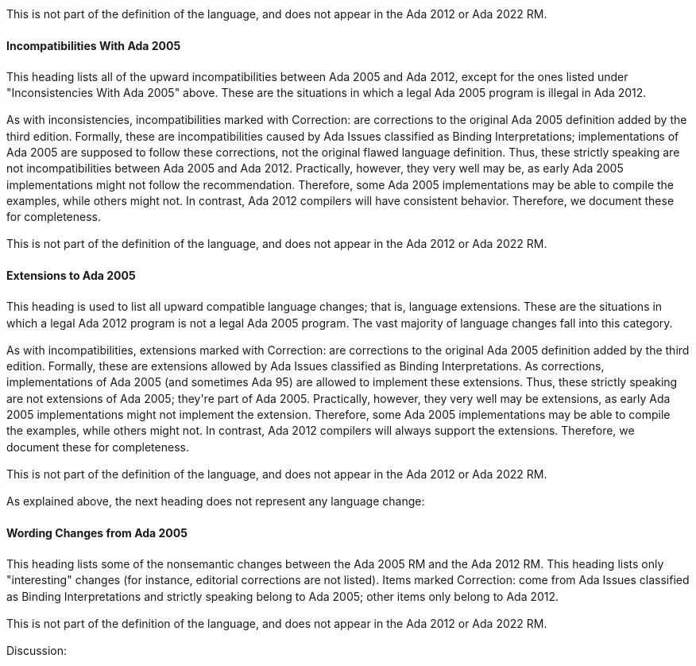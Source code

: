 This is not part of the definition of the language, and does not appear in the Ada 2012 or Ada 2022 RM. 


#### Incompatibilities With Ada 2005

This heading lists all of the upward incompatibilities between Ada 2005 and Ada 2012, except for the ones listed under "Inconsistencies With Ada 2005" above. These are the situations in which a legal Ada 2005 program is illegal in Ada 2012.

As with inconsistencies, incompatibilities marked with Correction: are corrections to the original Ada 2005 definition added by the third edition. Formally, these are incompatibilities caused by Ada Issues classified as Binding Interpretations; implementations of Ada 2005 are supposed to follow these corrections, not the original flawed language definition. Thus, these strictly speaking are not incompatibilities between Ada 2005 and Ada 2012. Practically, however, they very well may be, as early Ada 2005 implementations might not follow the recommendation. Therefore, some Ada 2005 implementations may be able to compile the examples, while others might not. In contrast, Ada 2012 compilers will have consistent behavior. Therefore, we document these for completeness.

This is not part of the definition of the language, and does not appear in the Ada 2012 or Ada 2022 RM. 


#### Extensions to Ada 2005

This heading is used to list all upward compatible language changes; that is, language extensions. These are the situations in which a legal Ada 2012 program is not a legal Ada 2005 program. The vast majority of language changes fall into this category.

As with incompatibilities, extensions marked with Correction: are corrections to the original Ada 2005 definition added by the third edition. Formally, these are extensions allowed by Ada Issues classified as Binding Interpretations. As corrections, implementations of Ada 2005 (and sometimes Ada 95) are allowed to implement these extensions. Thus, these strictly speaking are not extensions of Ada 2005; they're part of Ada 2005. Practically, however, they very well may be extensions, as early Ada 2005 implementations might not implement the extension. Therefore, some Ada 2005 implementations may be able to compile the examples, while others might not. In contrast, Ada 2012 compilers will always support the extensions. Therefore, we document these for completeness.

This is not part of the definition of the language, and does not appear in the Ada 2012 or Ada 2022 RM.

 
 
As explained above, the next heading does not represent any language change: 


#### Wording Changes from Ada 2005

This heading lists some of the nonsemantic changes between the Ada 2005 RM and the Ada 2012 RM. This heading lists only "interesting" changes (for instance, editorial corrections are not listed). Items marked Correction: come from Ada Issues classified as Binding Interpretations and strictly speaking belong to Ada 2005; other items only belong to Ada 2012.

This is not part of the definition of the language, and does not appear in the Ada 2012 or Ada 2022 RM. 

Discussion:  
 